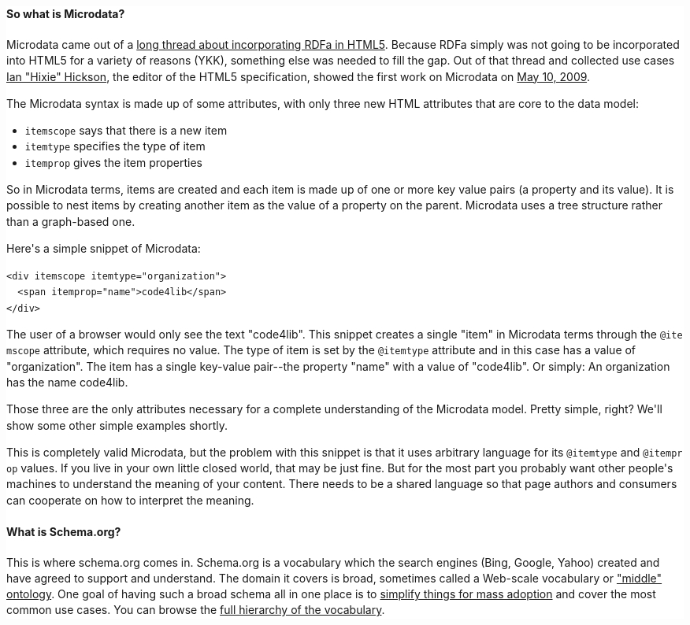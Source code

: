 
#### So what is Microdata?

Microdata came out of a [long thread about incorporating RDFa in HTML5](http://www.jenitennison.com/blog/node/124).
Because RDFa simply was not going to be incorporated into HTML5 for a variety of
reasons (YKK), something else was needed to fill the gap.
Out of that thread and collected use cases [Ian "Hixie" Hickson](http://hixie.ch/),
the editor of the HTML5 specification,
showed the first work on Microdata on [May 10, 2009](http://lists.whatwg.org/htdig.cgi/whatwg-whatwg.org/2009-May/019681.html).

The Microdata syntax is made up of some attributes, with only three new HTML
attributes that are core to the data model:

* `itemscope` says that there is a new item
* `itemtype` specifies the type of item
* `itemprop` gives the item properties

So in Microdata terms, items are created and each
item is made up of one or more key value pairs (a property and its value). 
It is possible to nest items by creating another item as the value of a property
on the parent.
Microdata uses a tree structure rather than a graph-based one.

Here's a simple snippet of Microdata:

    <div itemscope itemtype="organization">
      <span itemprop="name">code4lib</span>
    </div>
    
The user of a browser would only see the text "code4lib".
This snippet creates a single "item" in Microdata terms through the `@itemscope`
attribute, which requires no value. The type of item is set by the `@itemtype`
attribute and in this case has a value of "organization". The item has a single
key-value pair--the property "name" with a value of "code4lib". Or simply: 
An organization has the name code4lib.

Those three are the only attributes necessary for a complete understanding of the 
Microdata model. Pretty simple, right? We'll show some other simple examples 
shortly.

This is completely valid Microdata, but the problem with this snippet is that 
it uses arbitrary language for its `@itemtype` and `@itemprop` values. If you
live in your own little closed world, that may be just fine. But for the most
part you probably want other people's machines to understand the meaning of
your content. There needs to be a shared language so that page authors and
consumers can cooperate on how to interpret the meaning.

#### What is Schema.org?

This is where schema.org comes in. Schema.org is a vocabulary which the search
engines (Bing, Google, Yahoo) created and have agreed to support and understand. 
The domain it covers is broad, sometimes called a Web-scale vocabulary 
or ["middle" ontology](http://lists.w3.org/Archives/Public/public-vocabs/2011Nov/0006.html).
One goal of having such a broad schema all in one place is to 
[simplify things for mass adoption](http://blog.schema.org/2011/11/using-rdfa-11-lite-with-schemaorg.html?showComment=1321045329383#c3006481536068088400)
and cover the most common use cases.
You can browse the 
[full hierarchy of the vocabulary](http://schema.org/docs/full.html). 
